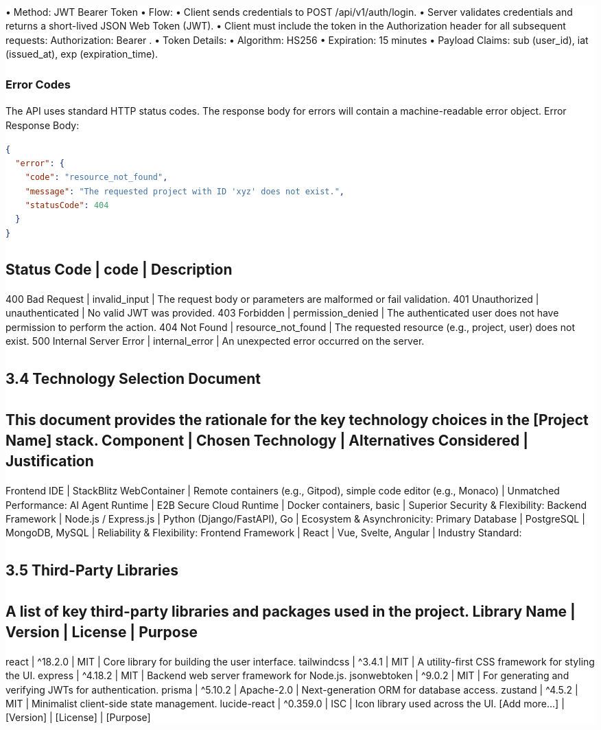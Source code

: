   • Method: JWT Bearer Token
  • Flow:
    • Client sends credentials to POST /api/v1/auth/login.
    • Server validates credentials and returns a short-lived JSON Web Token (JWT).
    • Client must include the token in the Authorization header for all subsequent requests: Authorization: Bearer <token>.
  • Token Details:
    • Algorithm: HS256
    • Expiration: 15 minutes
    • Payload Claims: sub (user_id), iat (issued_at), exp (expiration_time).
### Error Codes
The API uses standard HTTP status codes. The response body for errors will contain a machine-readable error object.
Error Response Body:
```json
{
  "error": {
    "code": "resource_not_found",
    "message": "The requested project with ID 'xyz' does not exist.",
    "statusCode": 404
  }
}
```
Status Code | code | Description
--------------------------------
400 Bad Request | invalid_input | The request body or parameters are malformed or fail validation.
401 Unauthorized | unauthenticated | No valid JWT was provided.
403 Forbidden | permission_denied | The authenticated user does not have permission to perform the action.
404 Not Found | resource_not_found | The requested resource (e.g., project, user) does not exist.
500 Internal Server Error | internal_error | An unexpected error occurred on the server.
## 3.4 Technology Selection Document
This document provides the rationale for the key technology choices in the [Project Name] stack.
Component | Chosen Technology | Alternatives Considered | Justification
-----------------------------------------------------------------------
Frontend IDE | StackBlitz WebContainer | Remote containers (e.g., Gitpod), simple code editor (e.g., Monaco) | Unmatched Performance:
AI Agent Runtime | E2B Secure Cloud Runtime | Docker containers, basic  | Superior Security & Flexibility:
Backend Framework | Node.js / Express.js | Python (Django/FastAPI), Go | Ecosystem & Asynchronicity:
Primary Database | PostgreSQL | MongoDB, MySQL | Reliability & Flexibility:
Frontend Framework | React | Vue, Svelte, Angular | Industry Standard:
## 3.5 Third-Party Libraries
A list of key third-party libraries and packages used in the project.
Library Name | Version | License | Purpose
------------------------------------------
react | ^18.2.0 | MIT | Core library for building the user interface.
tailwindcss | ^3.4.1 | MIT | A utility-first CSS framework for styling the UI.
express | ^4.18.2 | MIT | Backend web server framework for Node.js.
jsonwebtoken | ^9.0.2 | MIT | For generating and verifying JWTs for authentication.
prisma | ^5.10.2 | Apache-2.0 | Next-generation ORM for database access.
zustand | ^4.5.2 | MIT | Minimalist client-side state management.
lucide-react | ^0.359.0 | ISC | Icon library used across the UI.
[Add more...] | [Version] | [License] | [Purpose]
